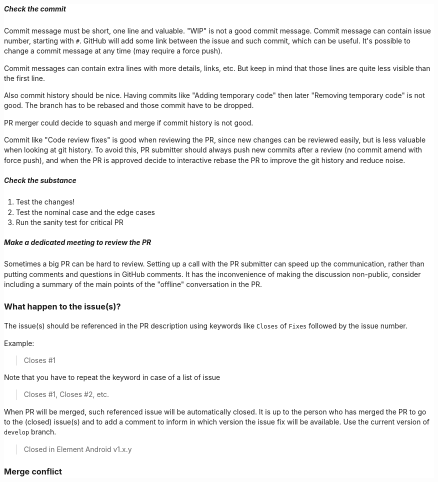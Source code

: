 ##### Check the commit

Commit message must be short, one line and valuable. "WIP" is not a good commit message. Commit message can contain issue number, starting with `#`. GitHub will
add some link between the issue and such commit, which can be useful. It's possible to change a commit message at any time (may require a force push).

Commit messages can contain extra lines with more details, links, etc. But keep in mind that those lines are quite less visible than the first line.

Also commit history should be nice. Having commits like "Adding temporary code" then later "Removing temporary code" is not good. The branch has to be rebased
and those commit have to be dropped.

PR merger could decide to squash and merge if commit history is not good.

Commit like "Code review fixes" is good when reviewing the PR, since new changes can be reviewed easily, but is less valuable when looking at git history. To
avoid this, PR submitter should always push new commits after a review (no commit amend with force push), and when the PR is approved decide to interactive
rebase the PR to improve the git history and reduce noise.

##### Check the substance

1. Test the changes!
2. Test the nominal case and the edge cases
3. Run the sanity test for critical PR

##### Make a dedicated meeting to review the PR

Sometimes a big PR can be hard to review. Setting up a call with the PR submitter can speed up the communication, rather than putting comments and questions in
GitHub comments. It has the inconvenience of making the discussion non-public, consider including a summary of the main points of the "offline" conversation in
the PR.

### What happen to the issue(s)?

The issue(s) should be referenced in the PR description using keywords like `Closes` of `Fixes` followed by the issue number.

Example:
> Closes #1

Note that you have to repeat the keyword in case of a list of issue

> Closes #1, Closes #2, etc.

When PR will be merged, such referenced issue will be automatically closed.
It is up to the person who has merged the PR to go to the (closed) issue(s) and to add a comment to inform in which version the issue fix will be available. Use
the current version of `develop` branch.

> Closed in Element Android v1.x.y

### Merge conflict
